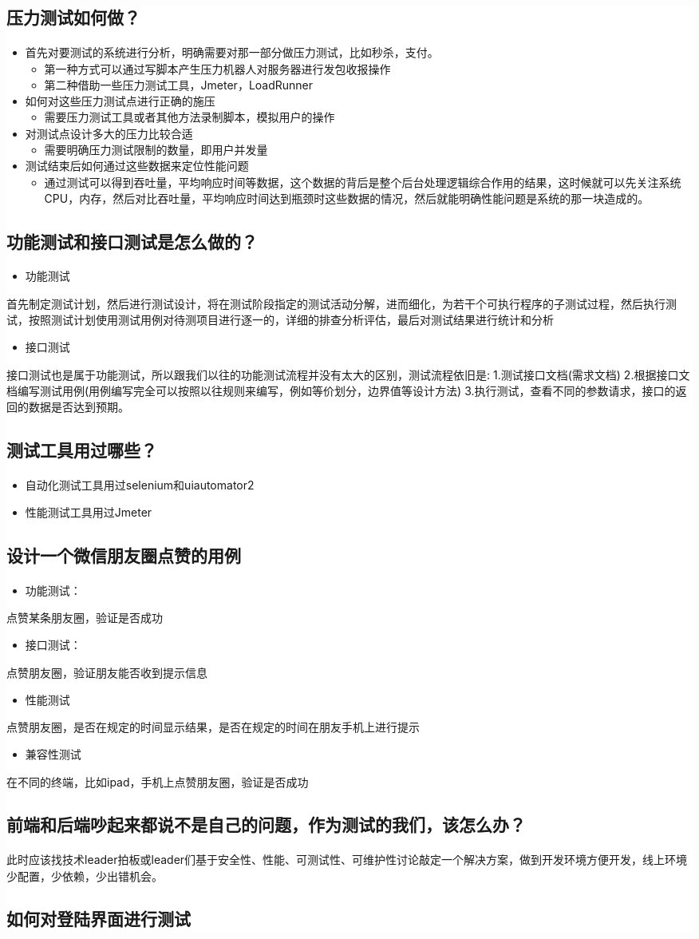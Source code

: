 ## 压力测试如何做？

- 首先对要测试的系统进行分析，明确需要对那一部分做压力测试，比如秒杀，支付。
  - 第一种方式可以通过写脚本产生压力机器人对服务器进行发包收报操作
  - 第二种借助一些压力测试工具，Jmeter，LoadRunner
- 如何对这些压力测试点进行正确的施压
  - 需要压力测试工具或者其他方法录制脚本，模拟用户的操作
- 对测试点设计多大的压力比较合适
  - 需要明确压力测试限制的数量，即用户并发量
- 测试结束后如何通过这些数据来定位性能问题
  - 通过测试可以得到吞吐量，平均响应时间等数据，这个数据的背后是整个后台处理逻辑综合作用的结果，这时候就可以先关注系统CPU，内存，然后对比吞吐量，平均响应时间达到瓶颈时这些数据的情况，然后就能明确性能问题是系统的那一块造成的。

## 功能测试和接口测试是怎么做的？

- 功能测试

首先制定测试计划，然后进行测试设计，将在测试阶段指定的测试活动分解，进而细化，为若干个可执行程序的子测试过程，然后执行测试，按照测试计划使用测试用例对待测项目进行逐一的，详细的排查分析评估，最后对测试结果进行统计和分析

- 接口测试

接口测试也是属于功能测试，所以跟我们以往的功能测试流程并没有太大的区别，测试流程依旧是: 1.测试接口文档(需求文档) 2.根据接口文档编写测试用例(用例编写完全可以按照以往规则来编写，例如等价划分，边界值等设计方法) 3.执行测试，查看不同的参数请求，接口的返回的数据是否达到预期。

## 测试工具用过哪些？

- 自动化测试工具用过selenium和uiautomator2

- 性能测试工具用过Jmeter

## 设计一个微信朋友圈点赞的用例

- 功能测试：

点赞某条朋友圈，验证是否成功

- 接口测试：

点赞朋友圈，验证朋友能否收到提示信息

- 性能测试

点赞朋友圈，是否在规定的时间显示结果，是否在规定的时间在朋友手机上进行提示

- 兼容性测试

在不同的终端，比如ipad，手机上点赞朋友圈，验证是否成功

## 前端和后端吵起来都说不是自己的问题，作为测试的我们，该怎么办？

此时应该找技术leader拍板或leader们基于安全性、性能、可测试性、可维护性讨论敲定一个解决方案，做到开发环境方便开发，线上环境少配置，少依赖，少出错机会。

## 如何对登陆界面进行测试
